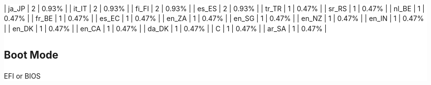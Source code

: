 | ja_JP | 2        | 0.93%   |
| it_IT | 2        | 0.93%   |
| fi_FI | 2        | 0.93%   |
| es_ES | 2        | 0.93%   |
| tr_TR | 1        | 0.47%   |
| sr_RS | 1        | 0.47%   |
| nl_BE | 1        | 0.47%   |
| fr_BE | 1        | 0.47%   |
| es_EC | 1        | 0.47%   |
| en_ZA | 1        | 0.47%   |
| en_SG | 1        | 0.47%   |
| en_NZ | 1        | 0.47%   |
| en_IN | 1        | 0.47%   |
| en_DK | 1        | 0.47%   |
| en_CA | 1        | 0.47%   |
| da_DK | 1        | 0.47%   |
| C     | 1        | 0.47%   |
| ar_SA | 1        | 0.47%   |

Boot Mode
---------

EFI or BIOS
